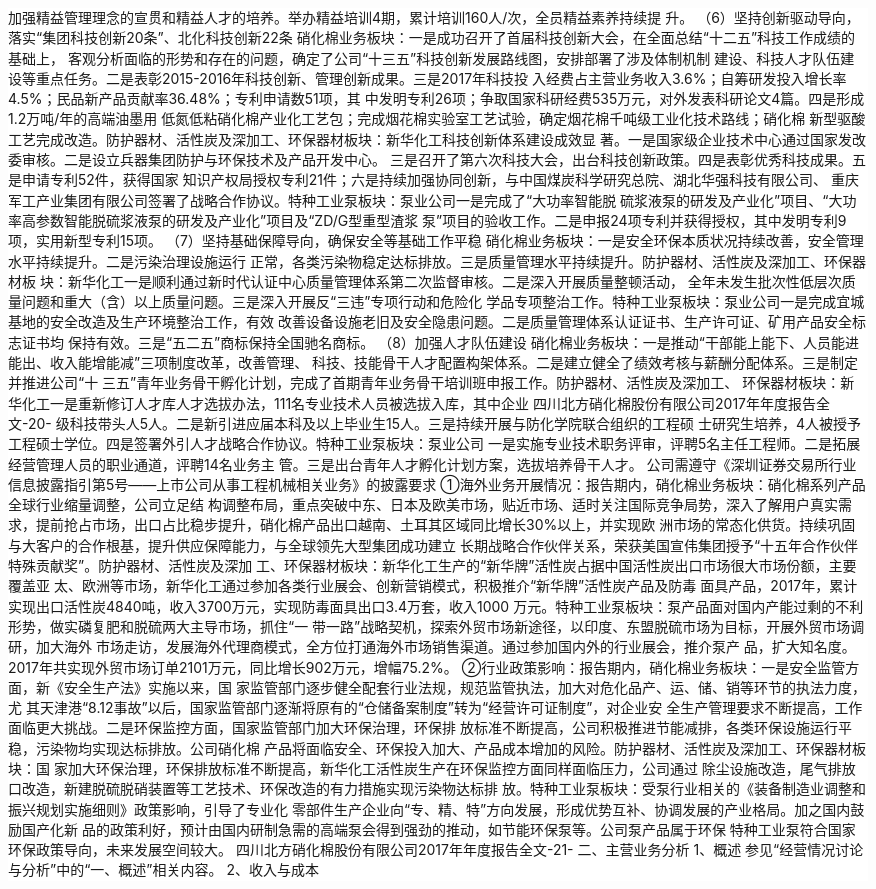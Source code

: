 加强精益管理理念的宣贯和精益人才的培养。举办精益培训4期，累计培训160人/次，全员精益素养持续提
升。
（6）坚持创新驱动导向，落实“集团科技创新20条”、北化科技创新22条
硝化棉业务板块：一是成功召开了首届科技创新大会，在全面总结“十二五”科技工作成绩的基础上，
客观分析面临的形势和存在的问题，确定了公司“十三五”科技创新发展路线图，安排部署了涉及体制机制
建设、科技人才队伍建设等重点任务。二是表彰2015-2016年科技创新、管理创新成果。三是2017年科技投
入经费占主营业务收入3.6%；自筹研发投入增长率4.5%；民品新产品贡献率36.48%；专利申请数51项，其
中发明专利26项；争取国家科研经费535万元，对外发表科研论文4篇。四是形成1.2万吨/年的高端油墨用
低氮低粘硝化棉产业化工艺包；完成烟花棉实验室工艺试验，确定烟花棉千吨级工业化技术路线；硝化棉
新型驱酸工艺完成改造。防护器材、活性炭及深加工、环保器材板块：新华化工科技创新体系建设成效显
著。一是国家级企业技术中心通过国家发改委审核。二是设立兵器集团防护与环保技术及产品开发中心。
三是召开了第六次科技大会，出台科技创新政策。四是表彰优秀科技成果。五是申请专利52件，获得国家
知识产权局授权专利21件；六是持续加强协同创新，与中国煤炭科学研究总院、湖北华强科技有限公司、
重庆军工产业集团有限公司签署了战略合作协议。特种工业泵板块：泵业公司一是完成了“大功率智能脱
硫浆液泵的研发及产业化”项目、“大功率高参数智能脱硫浆液泵的研发及产业化”项目及“ZD/G型重型渣浆
泵”项目的验收工作。二是申报24项专利并获得授权，其中发明专利9项，实用新型专利15项。
（7）坚持基础保障导向，确保安全等基础工作平稳
硝化棉业务板块：一是安全环保本质状况持续改善，安全管理水平持续提升。二是污染治理设施运行
正常，各类污染物稳定达标排放。三是质量管理水平持续提升。防护器材、活性炭及深加工、环保器材板
块：新华化工一是顺利通过新时代认证中心质量管理体系第二次监督审核。二是深入开展质量整顿活动，
全年未发生批次性低层次质量问题和重大（含）以上质量问题。三是深入开展反“三违”专项行动和危险化
学品专项整治工作。特种工业泵板块：泵业公司一是完成宜城基地的安全改造及生产环境整治工作，有效
改善设备设施老旧及安全隐患问题。二是质量管理体系认证证书、生产许可证、矿用产品安全标志证书均
保持有效。三是“五二五”商标保持全国驰名商标。
（8）加强人才队伍建设
硝化棉业务板块：一是推动“干部能上能下、人员能进能出、收入能增能减”三项制度改革，改善管理、
科技、技能骨干人才配置构架体系。二是建立健全了绩效考核与薪酬分配体系。三是制定并推进公司“十
三五”青年业务骨干孵化计划，完成了首期青年业务骨干培训班申报工作。防护器材、活性炭及深加工、
环保器材板块：新华化工一是重新修订人才库人才选拔办法，111名专业技术人员被选拔入库，其中企业
四川北方硝化棉股份有限公司2017年年度报告全文-20-
级科技带头人5人。二是新引进应届本科及以上毕业生15人。三是持续开展与防化学院联合组织的工程硕
士研究生培养，4人被授予工程硕士学位。四是签署外引人才战略合作协议。特种工业泵板块：泵业公司
一是实施专业技术职务评审，评聘5名主任工程师。二是拓展经营管理人员的职业通道，评聘14名业务主
管。三是出台青年人才孵化计划方案，选拔培养骨干人才。
公司需遵守《深圳证券交易所行业信息披露指引第5号——上市公司从事工程机械相关业务》的披露要求
①海外业务开展情况：报告期内，硝化棉业务板块：硝化棉系列产品全球行业缩量调整，公司立足结
构调整布局，重点突破中东、日本及欧美市场，贴近市场、适时关注国际竞争局势，深入了解用户真实需
求，提前抢占市场，出口占比稳步提升，硝化棉产品出口越南、土耳其区域同比增长30%以上，并实现欧
洲市场的常态化供货。持续巩固与大客户的合作根基，提升供应保障能力，与全球领先大型集团成功建立
长期战略合作伙伴关系，荣获美国宣伟集团授予“十五年合作伙伴特殊贡献奖”。防护器材、活性炭及深加
工、环保器材板块：新华化工生产的“新华牌”活性炭占据中国活性炭出口市场很大市场份额，主要覆盖亚
太、欧洲等市场，新华化工通过参加各类行业展会、创新营销模式，积极推介“新华牌”活性炭产品及防毒
面具产品，2017年，累计实现出口活性炭4840吨，收入3700万元，实现防毒面具出口3.4万套，收入1000
万元。特种工业泵板块：泵产品面对国内产能过剩的不利形势，做实磷复肥和脱硫两大主导市场，抓住“一
带一路”战略契机，探索外贸市场新途径，以印度、东盟脱硫市场为目标，开展外贸市场调研，加大海外
市场走访，发展海外代理商模式，全方位打通海外市场销售渠道。通过参加国内外的行业展会，推介泵产
品，扩大知名度。2017年共实现外贸市场订单2101万元，同比增长902万元，增幅75.2%。
②行业政策影响：报告期内，硝化棉业务板块：一是安全监管方面，新《安全生产法》实施以来，国
家监管部门逐步健全配套行业法规，规范监管执法，加大对危化品产、运、储、销等环节的执法力度，尤
其天津港“8.12事故”以后，国家监管部门逐渐将原有的“仓储备案制度”转为“经营许可证制度”，对企业安
全生产管理要求不断提高，工作面临更大挑战。二是环保监控方面，国家监管部门加大环保治理，环保排
放标准不断提高，公司积极推进节能减排，各类环保设施运行平稳，污染物均实现达标排放。公司硝化棉
产品将面临安全、环保投入加大、产品成本增加的风险。防护器材、活性炭及深加工、环保器材板块：国
家加大环保治理，环保排放标准不断提高，新华化工活性炭生产在环保监控方面同样面临压力，公司通过
除尘设施改造，尾气排放口改造，新建脱硫脱硝装置等工艺技术、环保改造的有力措施实现污染物达标排
放。特种工业泵板块：受泵行业相关的《装备制造业调整和振兴规划实施细则》政策影响，引导了专业化
零部件生产企业向“专、精、特”方向发展，形成优势互补、协调发展的产业格局。加之国内鼓励国产化新
品的政策利好，预计由国内研制急需的高端泵会得到强劲的推动，如节能环保泵等。公司泵产品属于环保
特种工业泵符合国家环保政策导向，未来发展空间较大。
四川北方硝化棉股份有限公司2017年年度报告全文-21-
二、主营业务分析
1、概述
参见“经营情况讨论与分析”中的“一、概述”相关内容。
2、收入与成本